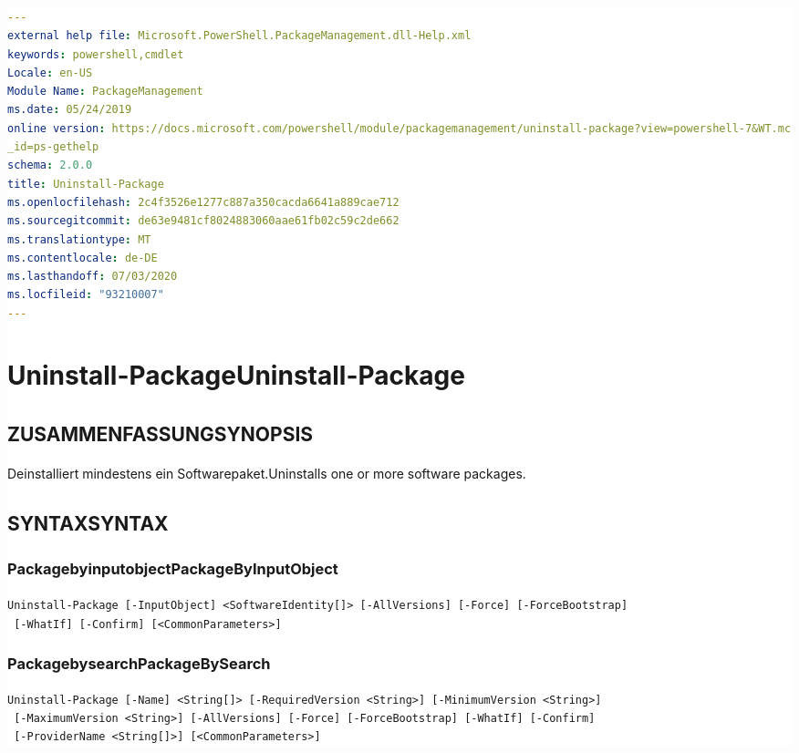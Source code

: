 ```yaml
---
external help file: Microsoft.PowerShell.PackageManagement.dll-Help.xml
keywords: powershell,cmdlet
Locale: en-US
Module Name: PackageManagement
ms.date: 05/24/2019
online version: https://docs.microsoft.com/powershell/module/packagemanagement/uninstall-package?view=powershell-7&WT.mc_id=ps-gethelp
schema: 2.0.0
title: Uninstall-Package
ms.openlocfilehash: 2c4f3526e1277c887a350cacda6641a889cae712
ms.sourcegitcommit: de63e9481cf8024883060aae61fb02c59c2de662
ms.translationtype: MT
ms.contentlocale: de-DE
ms.lasthandoff: 07/03/2020
ms.locfileid: "93210007"
---
```

# <span data-ttu-id="1c6c5-103">Uninstall-Package</span><span class="sxs-lookup"><span data-stu-id="1c6c5-103">Uninstall-Package</span></span>

## <span data-ttu-id="1c6c5-104">ZUSAMMENFASSUNG</span><span class="sxs-lookup"><span data-stu-id="1c6c5-104">SYNOPSIS</span></span>
<span data-ttu-id="1c6c5-105">Deinstalliert mindestens ein Softwarepaket.</span><span class="sxs-lookup"><span data-stu-id="1c6c5-105">Uninstalls one or more software packages.</span></span>

## <span data-ttu-id="1c6c5-106">SYNTAX</span><span class="sxs-lookup"><span data-stu-id="1c6c5-106">SYNTAX</span></span>

### <span data-ttu-id="1c6c5-107">Packagebyinputobject</span><span class="sxs-lookup"><span data-stu-id="1c6c5-107">PackageByInputObject</span></span>

```
Uninstall-Package [-InputObject] <SoftwareIdentity[]> [-AllVersions] [-Force] [-ForceBootstrap]
 [-WhatIf] [-Confirm] [<CommonParameters>]
```

### <span data-ttu-id="1c6c5-108">Packagebysearch</span><span class="sxs-lookup"><span data-stu-id="1c6c5-108">PackageBySearch</span></span>

```
Uninstall-Package [-Name] <String[]> [-RequiredVersion <String>] [-MinimumVersion <String>]
 [-MaximumVersion <String>] [-AllVersions] [-Force] [-ForceBootstrap] [-WhatIf] [-Confirm]
 [-ProviderName <String[]>] [<CommonParameters>]
```
